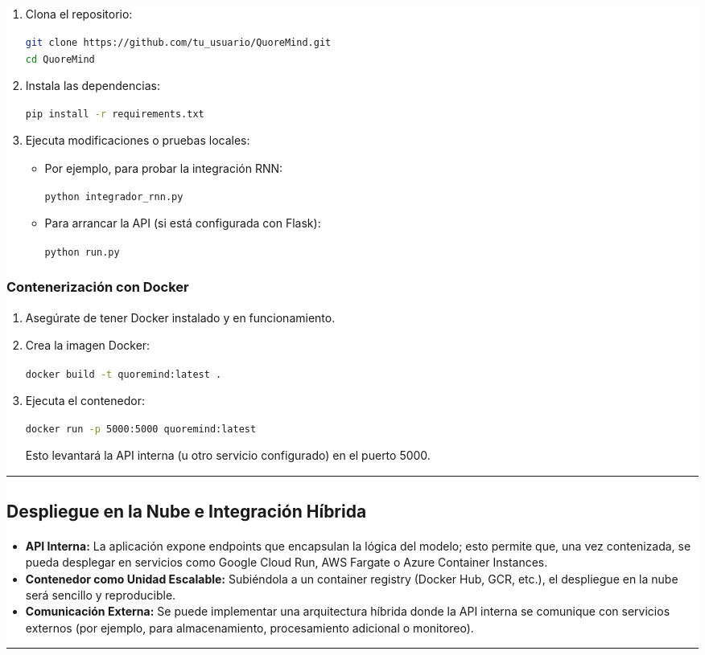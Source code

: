 1. Clona el repositorio:

   ```bash
   git clone https://github.com/tu_usuario/QuoreMind.git
   cd QuoreMind
   ```

2. Instala las dependencias:

   ```bash
   pip install -r requirements.txt
   ```

3. Ejecuta modificaciones o pruebas locales:

   - Por ejemplo, para probar la integración RNN:
   
     ```bash
     python integrador_rnn.py
     ```
     
   - Para arrancar la API (si está configurada con Flask):

     ```bash
     python run.py
     ```

### Contenerización con Docker

1. Asegúrate de tener Docker instalado y en funcionamiento.

2. Crea la imagen Docker:

   ```bash
   docker build -t quoremind:latest .
   ```

3. Ejecuta el contenedor:

   ```bash
   docker run -p 5000:5000 quoremind:latest
   ```

   Esto levantará la API interna (u otro servicio configurado) en el puerto 5000.

---

## Despliegue en la Nube e Integración Híbrida

- **API Interna:** La aplicación expone endpoints que encapsulan la lógica del modelo; esto permite que, una vez contenizada, se pueda desplegar en servicios como Google Cloud Run, AWS Fargate o Azure Container Instances.
- **Contenedor como Unidad Escalable:** Subiéndola a un container registry (Docker Hub, GCR, etc.), el despliegue en la nube será sencillo y reproducible.
- **Comunicación Externa:** Se puede implementar una arquitectura híbrida donde la API interna se comunique con servicios externos (por ejemplo, para almacenamiento, procesamiento adicional o monitoreo).

---
